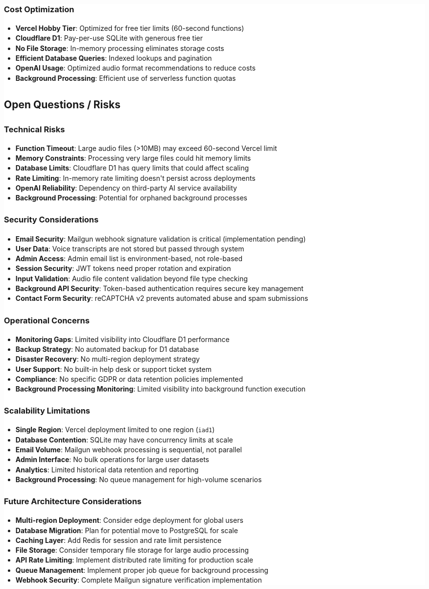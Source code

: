 ### Cost Optimization
- **Vercel Hobby Tier**: Optimized for free tier limits (60-second functions)
- **Cloudflare D1**: Pay-per-use SQLite with generous free tier
- **No File Storage**: In-memory processing eliminates storage costs
- **Efficient Database Queries**: Indexed lookups and pagination
- **OpenAI Usage**: Optimized audio format recommendations to reduce costs
- **Background Processing**: Efficient use of serverless function quotas

## Open Questions / Risks

### Technical Risks
- **Function Timeout**: Large audio files (>10MB) may exceed 60-second Vercel limit
- **Memory Constraints**: Processing very large files could hit memory limits
- **Database Limits**: Cloudflare D1 has query limits that could affect scaling
- **Rate Limiting**: In-memory rate limiting doesn't persist across deployments
- **OpenAI Reliability**: Dependency on third-party AI service availability
- **Background Processing**: Potential for orphaned background processes

### Security Considerations
- **Email Security**: Mailgun webhook signature validation is critical (implementation pending)
- **User Data**: Voice transcripts are not stored but passed through system
- **Admin Access**: Admin email list is environment-based, not role-based
- **Session Security**: JWT tokens need proper rotation and expiration
- **Input Validation**: Audio file content validation beyond file type checking
- **Background API Security**: Token-based authentication requires secure key management
- **Contact Form Security**: reCAPTCHA v2 prevents automated abuse and spam submissions

### Operational Concerns
- **Monitoring Gaps**: Limited visibility into Cloudflare D1 performance
- **Backup Strategy**: No automated backup for D1 database
- **Disaster Recovery**: No multi-region deployment strategy
- **User Support**: No built-in help desk or support ticket system
- **Compliance**: No specific GDPR or data retention policies implemented
- **Background Processing Monitoring**: Limited visibility into background function execution

### Scalability Limitations
- **Single Region**: Vercel deployment limited to one region (`iad1`)
- **Database Contention**: SQLite may have concurrency limits at scale
- **Email Volume**: Mailgun webhook processing is sequential, not parallel
- **Admin Interface**: No bulk operations for large user datasets
- **Analytics**: Limited historical data retention and reporting
- **Background Processing**: No queue management for high-volume scenarios

### Future Architecture Considerations
- **Multi-region Deployment**: Consider edge deployment for global users
- **Database Migration**: Plan for potential move to PostgreSQL for scale
- **Caching Layer**: Add Redis for session and rate limit persistence
- **File Storage**: Consider temporary file storage for large audio processing
- **API Rate Limiting**: Implement distributed rate limiting for production scale
- **Queue Management**: Implement proper job queue for background processing
- **Webhook Security**: Complete Mailgun signature verification implementation
